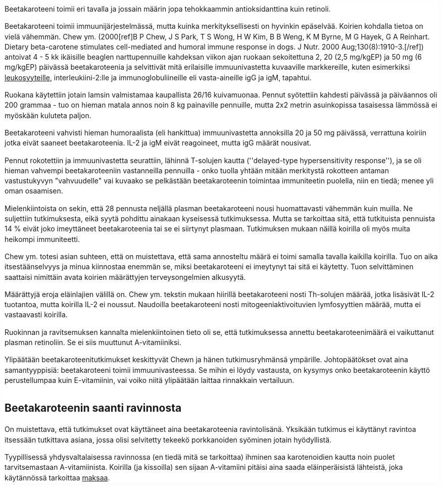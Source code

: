 Beetakaroteeni toimii eri tavalla ja jossain määrin jopa tehokkaammin antioksidanttina kuin retinoli.

Beetakaroteeni toimii immuunijärjestelmässä, mutta kuinka merkityksellisesti on hyvinkin epäselvää. Koirien kohdalla tietoa on vielä vähemmän. Chew ym. (2000\[ref\]B P Chew, J S Park, T S Wong, H W Kim, B B Weng, K M Byrne, M G Hayek, G A Reinhart. Dietary beta-carotene stimulates cell-mediated and humoral immune response in dogs. J Nutr. 2000 Aug;130(8):1910-3.\[/ref\]) antoivat 4 - 5 kk ikäisille beaglen narttupennuille kahdeksan viikon ajan ruokaan sekoitettuna 2, 20 (2,5 mg/kgEP) ja 50 mg (6 mg/kgEP) päivässä beetakaroteenia ja selvittivät mitä erilaisille immuunivastetta kuvaaville markkereille, kuten esimerkiksi [leukosyyteille](https://www.katiska.eu/tieto/veri/valkosolut/), interleukiini-2:lle ja immunoglobuliineille eli vasta-aineille igG ja igM, tapahtui.

Ruokana käytettiin jotain Iamsin valmistamaa kaupallista 26/16 kuivamuonaa. Pennut syötettiin kahdesti päivässä ja päiväannos oli 200 grammaa - tuo on hieman matala annos noin 8 kg painaville pennuille, mutta 2x2 metrin asuinkopissa tasaisessa lämmössä ei myöskään kuluteta paljon.

Beetakaroteeni vahvisti hieman humoraalista (eli hankittua) immuunivastetta annoksilla 20 ja 50 mg päivässä, verrattuna koiriin jotka eivät saaneet beetakaroteenia. IL-2 ja igM eivät reagoineet, mutta igG määrät nousivat.

Pennut rokotettiin ja immuunivastetta seurattiin, lähinnä T-solujen kautta (''delayed-type hypersensitivity response''), ja se oli hieman vahvempi beetakaroteeniin vastanneilla pennuilla - onko tuolla yhtään mitään merkitystä rokotteen antaman vastustukyvyn "vahvuudelle" vai kuvaako se pelkästään beetakaroteenin toimintaa immuniteetin puolella, niin en tiedä; menee yli oman osaamisen.

Mielenkiintoista on sekin, että 28 pennusta neljällä plasman beetakaroteeni nousi huomattavasti vähemmän kuin muilla. Ne suljettiin tutkimuksesta, eikä syytä pohdittu ainakaan kyseisessä tutkimuksessa. Mutta se tarkoittaa sitä, että tutkituista pennuista 14 % eivät joko imeyttäneet beetakaroteenia tai se ei siirtynyt plasmaan. Tutkimuksen mukaan näillä koirilla oli myös muita heikompi immuniteetti.

Chew ym. totesi asian suhteen, että on muistettava, että sama annosteltu määrä ei toimi samalla tavalla kaikilla koirilla. Tuo on aika itsestäänselvyys ja minua kiinnostaa enemmän se, miksi beetakaroteeni ei imeytynyt tai sitä ei käytetty. Tuon selvittäminen saattaisi nimittäin avata koirien määrättyjen terveysongelmien alkusyytä.

Määrättyjä eroja eläinlajien välillä on. Chew ym. tekstin mukaan hiirillä beetakaroteeni nosti Th-solujen määrää, jotka lisäsivät IL-2 tuotantoa, mutta koirilla IL-2 ei noussut. Naudoilla beetakaroteeni nosti mitogeeniaktivoituvien lymfosyyttien määrää, mutta ei vastaavasti koirilla.

Ruokinnan ja ravitsemuksen kannalta mielenkiintoinen tieto oli se, että tutkimuksessa annettu beetakaroteenimäärä ei vaikuttanut plasman retinoliin. Se ei siis muuttunut A-vitamiiniksi.

Ylipäätään beetakaroteenitutkimukset keskittyvät Chewn ja hänen tutkimusryhmänsä ympärille. Johtopäätökset ovat aina samantyyppisiä: beetakaroteeni toimii immuunivasteessa. Se mihin ei löydy vastausta, on kysymys onko beetakaroteenin käyttö perustellumpaa kuin E-vitamiinin, vai voiko niitä ylipäätään laittaa rinnakkain vertailuun.

## Beetakaroteenin saanti ravinnosta

On muistettava, että tutkimukset ovat käyttäneet aina beetakaroteenia ravintolisänä. Yksikään tutkimus ei käyttänyt ravintoa itsessään tutkittava asiana, jossa olisi selvitetty tekeekö porkkanoiden syöminen jotain hyödyllistä.

Tyypillisessä yhdysvaltalaisessa ravinnossa (en tiedä mitä se tarkoittaa) ihminen saa karotenoidien kautta noin puolet tarvitsemastaan A-vitamiinista. Koirilla (ja kissoilla) sen sijaan A-vitamiini pitäisi aina saada eläinperäisistä lähteistä, joka käytännössä tarkoittaa [maksaa](https://www.katiska.eu/tieto/koira-raakaruokinta-raaka-aineet/maksa/).
